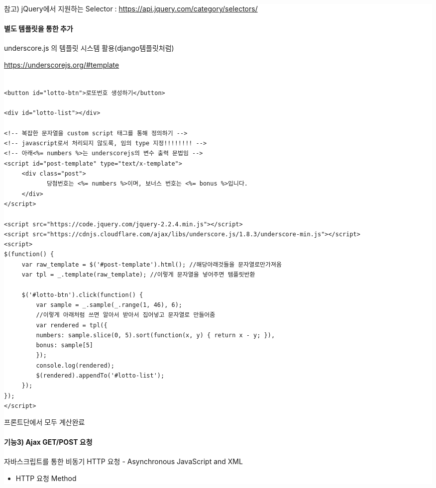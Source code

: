 참고) jQuery에서 지원하는 Selector : https://api.jquery.com/category/selectors/



#### 별도 템플릿을 통한 추가

underscore.js  의 템플릿 시스템 활용(django템플릿처럼)

https://underscorejs.org/#template

```

<button id="lotto-btn">로또번호 생성하기</button>

<div id="lotto-list"></div>

<!-- 복잡한 문자열을 custom script 태그를 통해 정의하기 -->
<!-- javascript로서 처리되지 않도록, 임의 type 지정!!!!!!!! -->
<!-- 아래<%= numbers %>는 underscorejs의 변수 출력 문법임 -->
<script id="post-template" type="text/x-template">
     <div class="post">
     		당첨번호는 <%= numbers %>이며, 보너스 번호는 <%= bonus %>입니다.
     </div>
</script>

<script src="https://code.jquery.com/jquery-2.2.4.min.js"></script>
<script src="https://cdnjs.cloudflare.com/ajax/libs/underscore.js/1.8.3/underscore-min.js"></script>
<script>
$(function() {
     var raw_template = $('#post-template').html(); //해당아래것들을 문자열로만가져옴
     var tpl = _.template(raw_template); //이렇게 문자열을 넣어주면 템플릿반환
     
     $('#lotto-btn').click(function() {
         var sample = _.sample(_.range(1, 46), 6);
         //이렇게 아래처럼 쓰면 알아서 받아서 집어넣고 문자열로 만들어줌
         var rendered = tpl({
         numbers: sample.slice(0, 5).sort(function(x, y) { return x - y; }), 
         bonus: sample[5]
         }); 
         console.log(rendered);
         $(rendered).appendTo('#lotto-list');
     });
});
</script>

```

프론트단에서 모두 계산완료

#### 기능3) Ajax GET/POST 요청

자바스크립트를 통한 비동기 HTTP 요청 - Asynchronous JavaScript and XML

- HTTP 요청 Method
